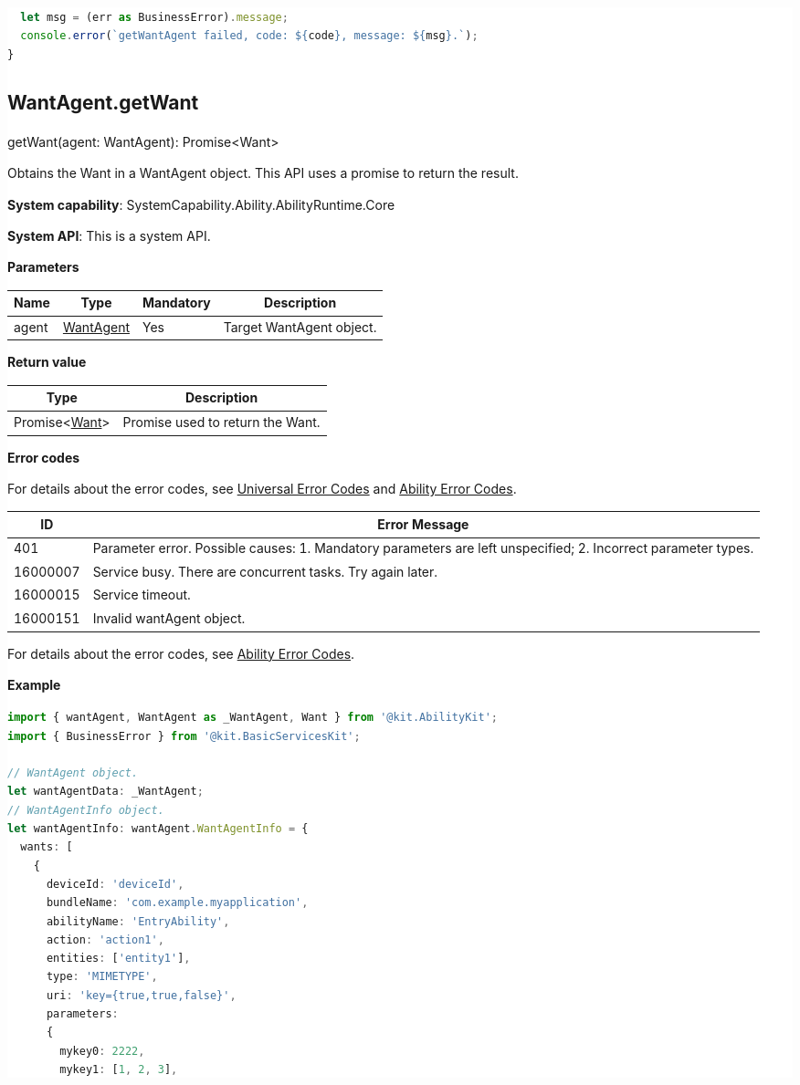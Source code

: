 ```ts
  let msg = (err as BusinessError).message;
  console.error(`getWantAgent failed, code: ${code}, message: ${msg}.`);
}
```



## WantAgent.getWant

getWant(agent: WantAgent): Promise\<Want\>

Obtains the Want in a WantAgent object. This API uses a promise to return the result.

**System capability**: SystemCapability.Ability.AbilityRuntime.Core

**System API**: This is a system API.

**Parameters**

| Name | Type     | Mandatory| Description         |
| ----- | --------- | ---- | ------------- |
| agent | [WantAgent](js-apis-app-ability-wantAgent.md#wantagent) | Yes  | Target WantAgent object.|

**Return value**

| Type                                                       | Description                                                        |
| ----------------------------------------------------------- | ------------------------------------------------------------ |
| Promise\<[Want](js-apis-app-ability-want.md)\> | Promise used to return the Want.|

**Error codes**

For details about the error codes, see [Universal Error Codes](../errorcode-universal.md) and [Ability Error Codes](errorcode-ability.md).

| ID   | Error Message           |
|-----------|--------------------|
| 401        | Parameter error. Possible causes: 1. Mandatory parameters are left unspecified; 2. Incorrect parameter types. |
| 16000007   | Service busy. There are concurrent tasks. Try again later. |
| 16000015   | Service timeout.|
| 16000151   | Invalid wantAgent object.|

For details about the error codes, see [Ability Error Codes](errorcode-ability.md).

**Example**

```ts
import { wantAgent, WantAgent as _WantAgent, Want } from '@kit.AbilityKit';
import { BusinessError } from '@kit.BasicServicesKit';

// WantAgent object.
let wantAgentData: _WantAgent;
// WantAgentInfo object.
let wantAgentInfo: wantAgent.WantAgentInfo = {
  wants: [
    {
      deviceId: 'deviceId',
      bundleName: 'com.example.myapplication',
      abilityName: 'EntryAbility',
      action: 'action1',
      entities: ['entity1'],
      type: 'MIMETYPE',
      uri: 'key={true,true,false}',
      parameters:
      {
        mykey0: 2222,
        mykey1: [1, 2, 3],
```